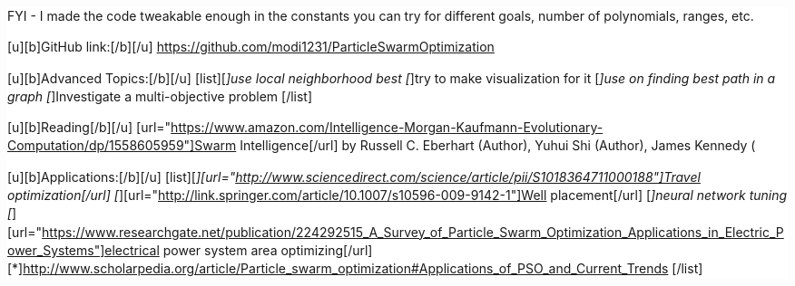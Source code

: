 FYI - I made the code tweakable enough in the constants you can try for different goals, number of polynomials, ranges, etc.

[u][b]GitHub link:[/b][/u]
https://github.com/modi1231/ParticleSwarmOptimization


[u][b]Advanced Topics:[/b][/u]
[list][*]use local neighborhood best
[*]try to make visualization for it
[*]use on finding best path in a graph
[*]Investigate a multi-objective problem
[/list]


[u][b]Reading[/b][/u]
[url="https://www.amazon.com/Intelligence-Morgan-Kaufmann-Evolutionary-Computation/dp/1558605959"]Swarm Intelligence[/url] by Russell C. Eberhart (Author), Yuhui Shi (Author), James Kennedy (

[u][b]Applications:[/b][/u]
[list][*][url="http://www.sciencedirect.com/science/article/pii/S1018364711000188"]Travel optimization[/url]
[*][url="http://link.springer.com/article/10.1007/s10596-009-9142-1"]Well placement[/url]
[*]neural network tuning
[*][url="https://www.researchgate.net/publication/224292515_A_Survey_of_Particle_Swarm_Optimization_Applications_in_Electric_Power_Systems"]electrical power system area optimizing[/url]
[*]http://www.scholarpedia.org/article/Particle_swarm_optimization#Applications_of_PSO_and_Current_Trends
[/list]
